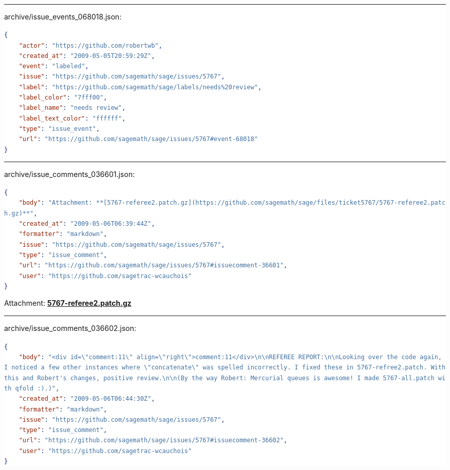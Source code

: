 

---

archive/issue_events_068018.json:
```json
{
    "actor": "https://github.com/robertwb",
    "created_at": "2009-05-05T20:59:29Z",
    "event": "labeled",
    "issue": "https://github.com/sagemath/sage/issues/5767",
    "label": "https://github.com/sagemath/sage/labels/needs%20review",
    "label_color": "7fff00",
    "label_name": "needs review",
    "label_text_color": "ffffff",
    "type": "issue_event",
    "url": "https://github.com/sagemath/sage/issues/5767#event-68018"
}
```



---

archive/issue_comments_036601.json:
```json
{
    "body": "Attachment: **[5767-referee2.patch.gz](https://github.com/sagemath/sage/files/ticket5767/5767-referee2.patch.gz)**",
    "created_at": "2009-05-06T06:39:44Z",
    "formatter": "markdown",
    "issue": "https://github.com/sagemath/sage/issues/5767",
    "type": "issue_comment",
    "url": "https://github.com/sagemath/sage/issues/5767#issuecomment-36601",
    "user": "https://github.com/sagetrac-wcauchois"
}
```

Attachment: **[5767-referee2.patch.gz](https://github.com/sagemath/sage/files/ticket5767/5767-referee2.patch.gz)**



---

archive/issue_comments_036602.json:
```json
{
    "body": "<div id=\"comment:11\" align=\"right\">comment:11</div>\n\nREFEREE REPORT:\n\nLooking over the code again, I noticed a few other instances where \"concatenate\" was spelled incorrectly. I fixed these in 5767-refree2.patch. With this and Robert's changes, positive review.\n\n(By the way Robert: Mercurial queues is awesome! I made 5767-all.patch with qfold :).)",
    "created_at": "2009-05-06T06:44:30Z",
    "formatter": "markdown",
    "issue": "https://github.com/sagemath/sage/issues/5767",
    "type": "issue_comment",
    "url": "https://github.com/sagemath/sage/issues/5767#issuecomment-36602",
    "user": "https://github.com/sagetrac-wcauchois"
}
```
